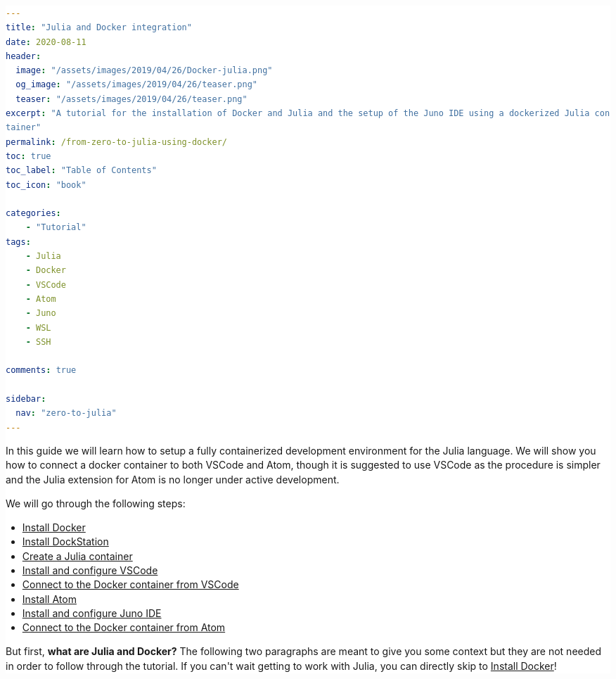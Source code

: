 ```yaml
---
title: "Julia and Docker integration"
date: 2020-08-11
header:
  image: "/assets/images/2019/04/26/Docker-julia.png"
  og_image: "/assets/images/2019/04/26/teaser.png"
  teaser: "/assets/images/2019/04/26/teaser.png"
excerpt: "A tutorial for the installation of Docker and Julia and the setup of the Juno IDE using a dockerized Julia container"
permalink: /from-zero-to-julia-using-docker/
toc: true
toc_label: "Table of Contents"
toc_icon: "book"

categories:
    - "Tutorial"
tags:
    - Julia
    - Docker
    - VSCode
    - Atom
    - Juno
    - WSL
    - SSH

comments: true

sidebar:
  nav: "zero-to-julia"
---
```

In this guide we will learn how to setup a fully containerized development environment for the Julia language. We will show you how to connect a docker container to both VSCode and Atom, though it is suggested to use VSCode as the procedure is simpler and the Julia extension for Atom is no longer under active development. 



We will go through the following steps:

- [Install Docker](#install-docker)
- [Install DockStation](#install-dockstation)
- [Create a Julia container](#create-a-julia-container)
- [Install and configure VSCode](#install-and-configure-vscode)
- [Connect to the Docker container from VSCode](#connect-to-the-docker-container-from-vscode)
- [Install Atom](#install-atom)
- [Install and configure Juno IDE](#install-and-configure-juno-ide)
- [Connect to the Docker container from Atom](#connect-to-the-docker-container-from-atom)

But first, **what are Julia and Docker?** The following two paragraphs are meant to give you some context but they are not needed in order to follow through the tutorial. If you can't wait getting to work with Julia, you can directly skip to [Install Docker](#install-docker)!
